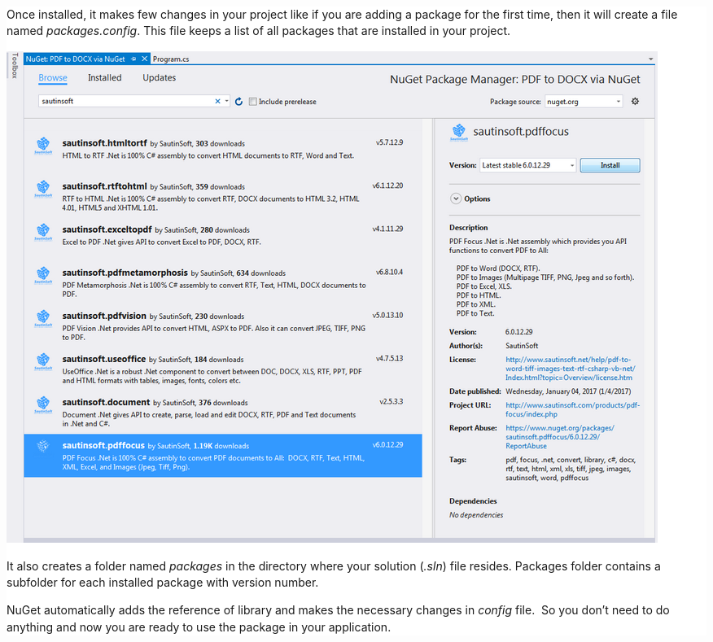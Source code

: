 <p>Once installed, it makes few changes in your project like if you are adding a package for the first time, then it will create a file named&nbsp;<em>packages.config</em>. This file keeps a list of all packages that are installed in your project.</p>
<p><img id="172383" src="172383-nuget3.png" alt="" width="800" height="604"></p>
<p>It also creates a folder named&nbsp;<em>packages</em>&nbsp;in the directory where your solution (<em>.sln</em>) file resides. Packages folder contains a subfolder for each installed package with version number.</p>
<p>NuGet automatically adds the reference of library and makes the necessary changes in&nbsp;<em>config</em>&nbsp;file. &nbsp;So you don&rsquo;t need to do anything and now you are ready to use the package in your application.</p>